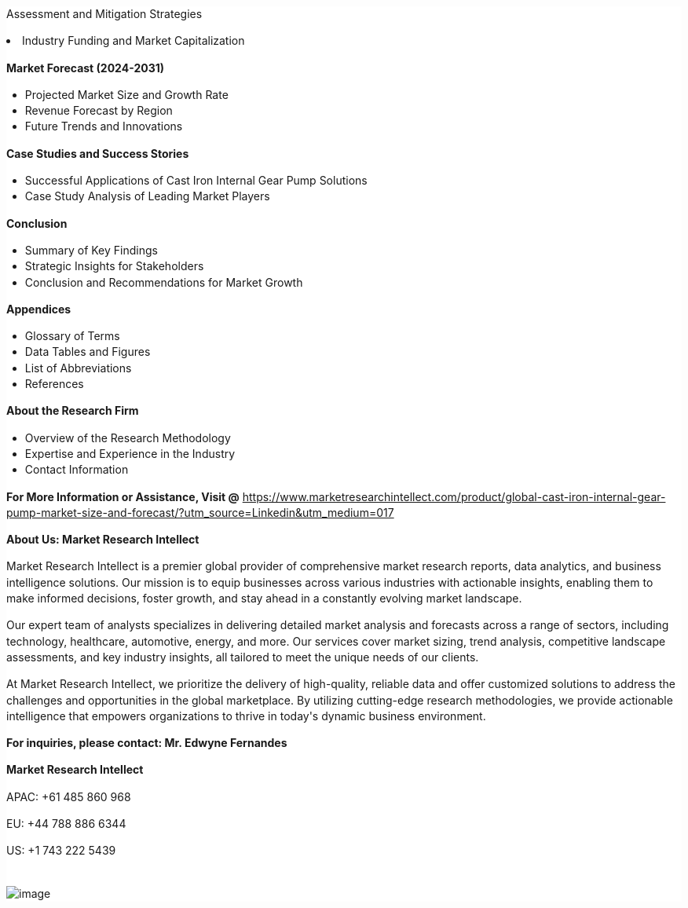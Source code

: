 Assessment and Mitigation Strategies</li><li>Industry Funding and Market Capitalization</li></ul><p><strong>Market Forecast (2024-2031)</strong></p><ul><li>Projected Market Size and Growth Rate</li><li>Revenue Forecast by Region</li><li>Future Trends and Innovations</li></ul><p><strong>Case Studies and Success Stories</strong></p><ul><li>Successful Applications of Cast Iron Internal Gear Pump Solutions</li><li>Case Study Analysis of Leading Market Players</li></ul><p><strong>Conclusion</strong></p><ul><li>Summary of Key Findings</li><li>Strategic Insights for Stakeholders</li><li>Conclusion and Recommendations for Market Growth</li></ul><p><strong>Appendices</strong></p><ul><li>Glossary of Terms</li><li>Data Tables and Figures</li><li>List of Abbreviations</li><li>References</li></ul><p><strong>About the Research Firm</strong></p><ul><li>Overview of the Research Methodology</li><li>Expertise and Experience in the Industry</li><li>Contact Information</li></ul></div><div class="article-main__content" data-test-id="publishing-text-block"><p><span class="font-[700]"><strong>For More Information or Assistance, Visit @</strong>&nbsp;<a href="https://www.marketresearchintellect.com/product/global-cast-iron-internal-gear-pump-market-size-and-forecast/?utm_source=Linkedin&utm_medium=017">https://www.marketresearchintellect.com/product/global-cast-iron-internal-gear-pump-market-size-and-forecast/?utm_source=Linkedin&utm_medium=017</a></span></p><p><strong>About Us: Market Research Intellect</strong></p><p>Market Research Intellect is a premier global provider of comprehensive market research reports, data analytics, and business intelligence solutions. Our mission is to equip businesses across various industries with actionable insights, enabling them to make informed decisions, foster growth, and stay ahead in a constantly evolving market landscape.</p><p>Our expert team of analysts specializes in delivering detailed market analysis and forecasts across a range of sectors, including technology, healthcare, automotive, energy, and more. Our services cover market sizing, trend analysis, competitive landscape assessments, and key industry insights, all tailored to meet the unique needs of our clients.</p><p>At Market Research Intellect, we prioritize the delivery of high-quality, reliable data and offer customized solutions to address the challenges and opportunities in the global marketplace. By utilizing cutting-edge research methodologies, we provide actionable intelligence that empowers organizations to thrive in today's dynamic business environment.</p><p><strong>For inquiries, please contact: Mr. Edwyne Fernandes</strong></p><p><strong>Market Research Intellect</strong></p><p>APAC: +61 485 860 968</p><p>EU: +44 788 886 6344</p><p>US: +1 743 222 5439</p></div><div class="article-main__content" data-test-id="publishing-text-block">&nbsp;</div>
![image](https://github.com/user-attachments/assets/072e57c2-d76c-4b5b-a681-865a280282f1)
